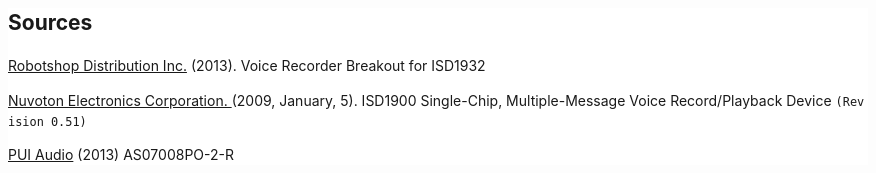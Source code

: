 ## Sources ##
<a href='http://www.robotshop.com/sfe-voice-recorder-breakout-isd1932.html'>Robotshop Distribution Inc.</a> (2013). Voice Recorder Breakout for ISD1932

<a href='https://www.sparkfun.com/datasheets/BreakoutBoards/BOB-09579-ISD1900.pdf'>Nuvoton Electronics Corporation. </a>(2009, January, 5). ISD1900 Single-Chip, Multiple-Message Voice Record/Playback Device `(Revision 0.51)`

<a href='http://www.puiaudio.com/product-detail.aspx?categoryId=6&partnumber=AS07008PO-2-R'>PUI Audio</a> (2013) AS07008PO-2-R